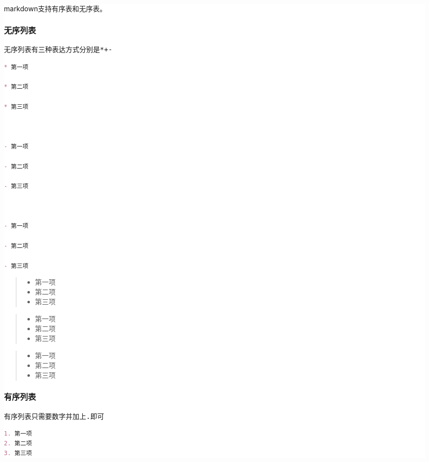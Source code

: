 markdown支持有序表和无序表。

### 无序列表

无序列表有三种表达方式分别是<kbd>*</kbd><kbd>+</kbd><kbd>-</kbd>

```markdown
* 第一项

* 第二项

* 第三项



- 第一项

- 第二项

- 第三项



- 第一项

- 第二项

- 第三项
```

> * 第一项
> *  第二项
> *  第三项



> + 第一项
> +  第二项
> +  第三项



> - 第一项
> -  第二项
> -   第三项





### 有序列表

有序列表只需要数字并加上<kbd>.</kbd>即可

```markdown
1. 第一项
2. 第二项
3. 第三项
```
